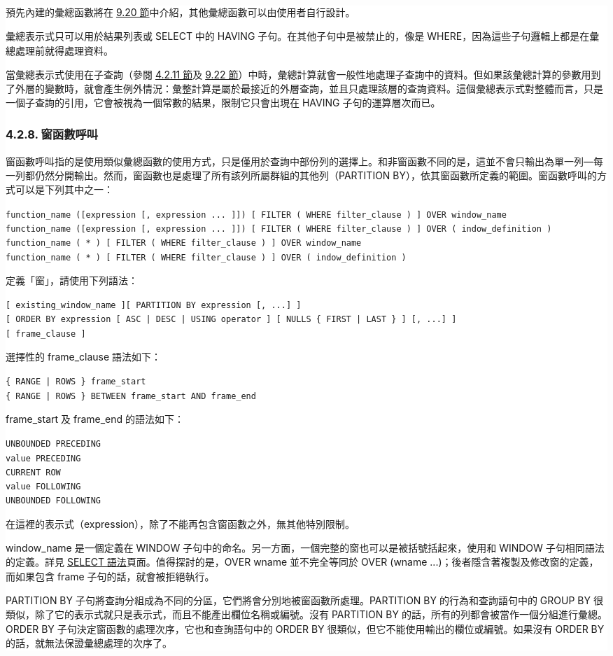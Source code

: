 預先內建的彙總函數將在 [9.20 節](/ii-the-sql-language/functions-and-operators/920-aggregate-functions.md)中介紹，其他彙總函數可以由使用者自行設計。

彙總表示式只可以用於結果列表或 SELECT 中的 HAVING 子句。在其他子句中是被禁止的，像是 WHERE，因為這些子句邏輯上都是在彙總處理前就得處理資料。

當彙總表示式使用在子查詢（參閱 [4.2.11 節](/ii-the-sql-language/sql-syntax/42-value-expressions.md)及 [9.22 節](/ii-the-sql-language/functions-and-operators/922-subquery-expressions.md)）中時，彙總計算就會一般性地處理子查詢中的資料。但如果該彙總計算的參數用到了外層的變數時，就會產生例外情況：彙整計算是屬於最接近的外層查詢，並且只處理該層的查詢資料。這個彙總表示式對整體而言，只是一個子查詢的引用，它會被視為一個常數的結果，限制它只會出現在 HAVING 子句的運算層次而已。

### 4.2.8. 窗函數呼叫

窗函數呼叫指的是使用類似彙總函數的使用方式，只是僅用於查詢中部份列的選擇上。和非窗函數不同的是，這並不會只輸出為單一列—每一列都仍然分開輸出。然而，窗函數也是處理了所有該列所屬群組的其他列（PARTITION BY），依其窗函數所定義的範圍。窗函數呼叫的方式可以是下列其中之一：

```
function_name ([expression [, expression ... ]]) [ FILTER ( WHERE filter_clause ) ] OVER window_name
function_name ([expression [, expression ... ]]) [ FILTER ( WHERE filter_clause ) ] OVER ( indow_definition )
function_name ( * ) [ FILTER ( WHERE filter_clause ) ] OVER window_name
function_name ( * ) [ FILTER ( WHERE filter_clause ) ] OVER ( indow_definition )
```

定義「窗」，請使用下列語法：

```
[ existing_window_name ][ PARTITION BY expression [, ...] ]
[ ORDER BY expression [ ASC | DESC | USING operator ] [ NULLS { FIRST | LAST } ] [, ...] ]
[ frame_clause ]
```

選擇性的 frame\_clause 語法如下：

```
{ RANGE | ROWS } frame_start
{ RANGE | ROWS } BETWEEN frame_start AND frame_end
```

frame\_start 及 frame\_end 的語法如下：

```
UNBOUNDED PRECEDING
value PRECEDING 
CURRENT ROW
value FOLLOWING 
UNBOUNDED FOLLOWING
```

在這裡的表示式（expression），除了不能再包含窗函數之外，無其他特別限制。

window\_name 是一個定義在 WINDOW 子句中的命名。另一方面，一個完整的窗也可以是被括號括起來，使用和 WINDOW 子句相同語法的定義。詳見 [SELECT 語法](/vi-reference/i-sql-commands/select.md)頁面。值得探討的是，OVER wname 並不完全等同於 OVER \(wname ...\)；後者隱含著複製及修改窗的定義，而如果包含 frame 子句的話，就會被拒絕執行。

PARTITION BY 子句將查詢分組成為不同的分區，它們將會分別地被窗函數所處理。PARTITION BY 的行為和查詢語句中的 GROUP BY 很類似，除了它的表示式就只是表示式，而且不能產出欄位名稱或編號。沒有 PARTITION BY 的話，所有的列都會被當作一個分組進行彙總。ORDER BY 子句決定窗函數的處理次序，它也和查詢語句中的 ORDER BY 很類似，但它不能使用輸出的欄位或編號。如果沒有 ORDER BY 的話，就無法保證彙總處理的次序了。


[^1]: [PostgreSQL: Documentation: 10: 4.2. Value Expressions](https://www.postgresql.org/docs/10/static/sql-expressions.html)